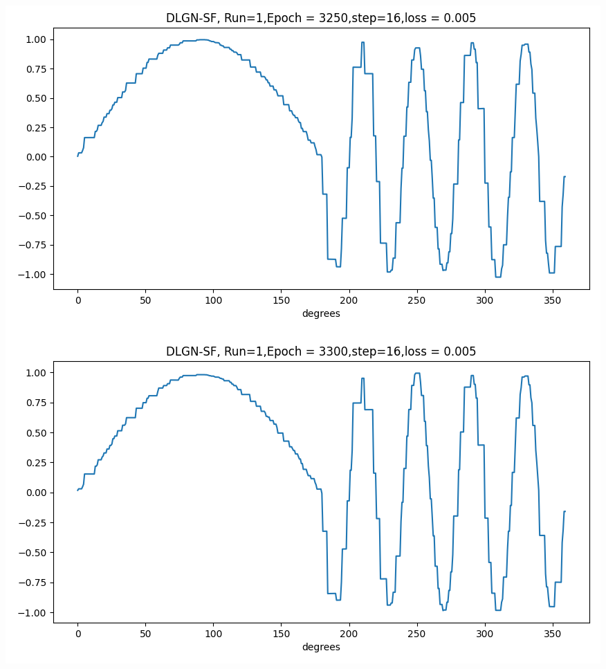 <p align="center"> <img src= 'all_figs/Preds(DLGN-SF, Run=1,Epoch = 3250,step=16,loss = 0.005).png' /> </p>
<p align="center"> <img src= 'all_figs/Preds(DLGN-SF, Run=1,Epoch = 3300,step=16,loss = 0.005).png' /> </p>